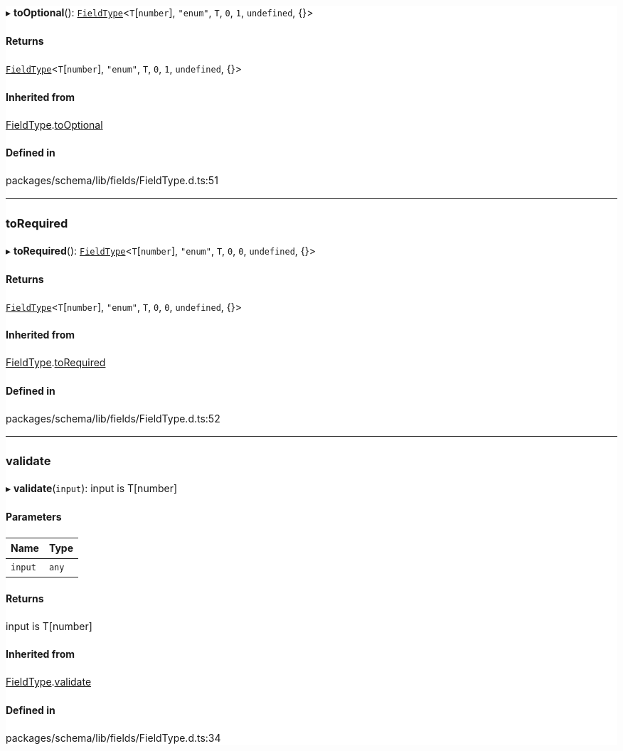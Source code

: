 ▸ **toOptional**(): [`FieldType`](Solarwind.FieldType.md)<`T`[`number`], ``"enum"``, `T`, ``0``, ``1``, `undefined`, {}\>

#### Returns

[`FieldType`](Solarwind.FieldType.md)<`T`[`number`], ``"enum"``, `T`, ``0``, ``1``, `undefined`, {}\>

#### Inherited from

[FieldType](Solarwind.FieldType.md).[toOptional](Solarwind.FieldType.md#tooptional)

#### Defined in

packages/schema/lib/fields/FieldType.d.ts:51

___

### toRequired

▸ **toRequired**(): [`FieldType`](Solarwind.FieldType.md)<`T`[`number`], ``"enum"``, `T`, ``0``, ``0``, `undefined`, {}\>

#### Returns

[`FieldType`](Solarwind.FieldType.md)<`T`[`number`], ``"enum"``, `T`, ``0``, ``0``, `undefined`, {}\>

#### Inherited from

[FieldType](Solarwind.FieldType.md).[toRequired](Solarwind.FieldType.md#torequired)

#### Defined in

packages/schema/lib/fields/FieldType.d.ts:52

___

### validate

▸ **validate**(`input`): input is T[number]

#### Parameters

| Name | Type |
| :------ | :------ |
| `input` | `any` |

#### Returns

input is T[number]

#### Inherited from

[FieldType](Solarwind.FieldType.md).[validate](Solarwind.FieldType.md#validate)

#### Defined in

packages/schema/lib/fields/FieldType.d.ts:34
